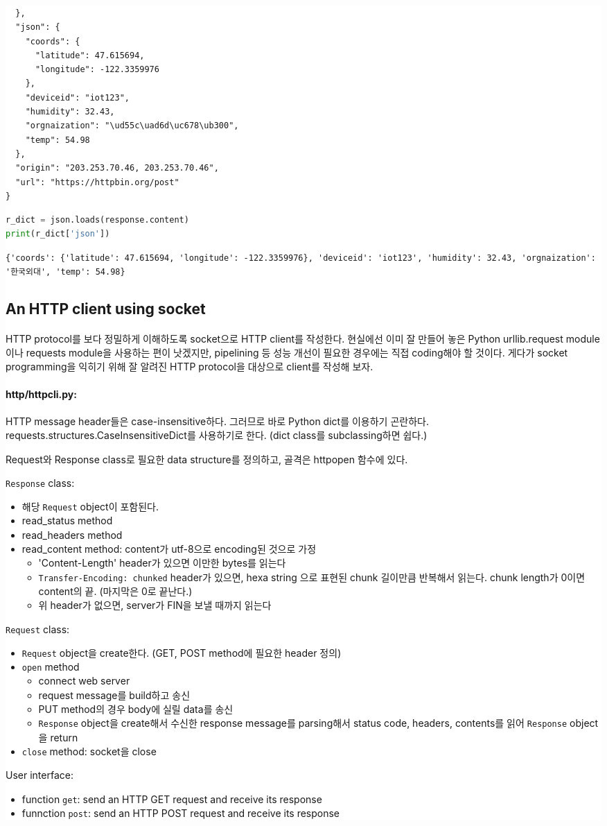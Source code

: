       }, 
      "json": {
        "coords": {
          "latitude": 47.615694, 
          "longitude": -122.3359976
        }, 
        "deviceid": "iot123", 
        "humidity": 32.43, 
        "orgnaization": "\ud55c\uad6d\uc678\ub300", 
        "temp": 54.98
      }, 
      "origin": "203.253.70.46, 203.253.70.46", 
      "url": "https://httpbin.org/post"
    }
    
    


```python
r_dict = json.loads(response.content)
print(r_dict['json'])
```

    {'coords': {'latitude': 47.615694, 'longitude': -122.3359976}, 'deviceid': 'iot123', 'humidity': 32.43, 'orgnaization': '한국외대', 'temp': 54.98}
    

## An HTTP client using socket
HTTP protocol를 보다 정밀하게 이해하도록 socket으로 HTTP client를 작성한다. 현실에선 이미 잘 만들어 놓은 Python urllib.request module이나 requests module을 사용하는 편이 낫겠지만, pipelining 등 성능 개선이 필요한 경우에는 직접 coding해야 할 것이다. 게다가 socket programming을 익히기 위해 잘 알려진 HTTP protocol을 대상으로 client를 작성해 보자.

#### http/httpcli.py:
HTTP message header들은 case-insensitive하다. 그러므로 바로 Python dict를 이용하기 곤란하다. requests.structures.CaseInsensitiveDict를 사용하기로 한다. (dict class를 subclassing하면 쉽다.)

Request와 Response class로 필요한 data structure를 정의하고, 골격은 httpopen 함수에 있다.

`Response` class:
- 해당 `Request` object이 포함된다.
- read_status method
- read_headers method
- read_content method: content가 utf-8으로 encoding된 것으로 가정
  - 'Content-Length' header가 있으면 이만한 bytes를 읽는다
  - `Transfer-Encoding: chunked` header가 있으면, hexa string <CRLF>으로 표현된 chunk 길이만큼 반복해서 읽는다. chunk length가 0이면 content의 끝. (마지막은 0<CRLF><CRLF>로 끝난다.)
  - 위 header가 없으면, server가 FIN을 보낼 때까지 읽는다

`Request` class:
- `Request` object을 create한다. (GET, POST method에 필요한 header 정의)
- `open` method
  - connect web server
  - request message를 build하고 송신
  - PUT method의 경우 body에 실릴 data를 송신
  - `Response` object을 create해서 수신한 response message를 parsing해서 status code, headers, contents를 읽어 `Response` object을 return
- `close` method: socket을 close

User interface:
- function `get`: send an HTTP GET request and receive its response
- funnction `post`: send an HTTP POST request and receive its response

